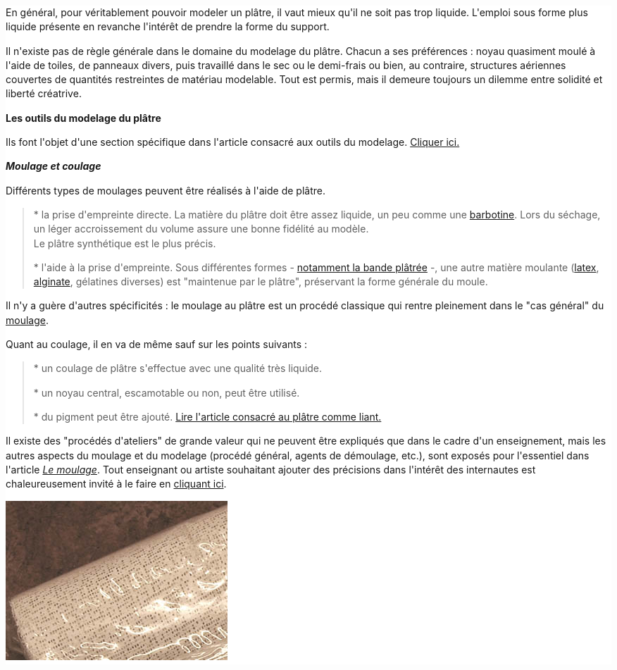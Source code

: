 En général, pour véritablement pouvoir modeler un plâtre, il vaut mieux qu'il ne soit pas trop liquide. L'emploi sous forme plus liquide présente en revanche l'intérêt de prendre la forme du support.

Il n'existe pas de règle générale dans le domaine du modelage du plâtre. Chacun a ses préférences : noyau quasiment moulé à l'aide de toiles, de panneaux divers, puis travaillé dans le sec ou le demi-frais ou bien, au contraire, structures aériennes couvertes de quantités restreintes de matériau modelable. Tout est permis, mais il demeure toujours un dilemme entre solidité et liberté créatrive.

**Les outils du modelage du plâtre**

Ils font l'objet d'une section spécifique dans l'article consacré aux outils du modelage. [Cliquer ici.](outilsmodelage.html#platre)

**_Moulage_ _et coulage_**

Différents types de moulages peuvent être réalisés à l'aide de plâtre.

> \* la prise d'empreinte directe. La matière du plâtre doit être assez liquide, un peu comme une [barbotine](barbotine.html). Lors du séchage, un léger accroissement du volume assure une bonne fidélité au modèle.  
> Le plâtre synthétique est le plus précis.
> 
> \* l'aide à la prise d'empreinte. Sous différentes formes - [notamment la bande plâtrée](platresculpt.html#labandeplatree) -, une autre matière moulante ([latex](latex.html), [alginate](alginate.html), gélatines diverses) est "maintenue par le plâtre", préservant la forme générale du moule.

Il n'y a guère d'autres spécificités : le moulage au plâtre est un procédé classique qui rentre pleinement dans le "cas général" du [moulage](moulage.html).

Quant au coulage, il en va de même sauf sur les points suivants : 

> \* un coulage de plâtre s'effectue avec une qualité très liquide.
> 
> \* un noyau central, escamotable ou non, peut être utilisé.
> 
> \* du pigment peut être ajouté. [Lire l'article consacré au plâtre comme liant.](platreliant.html)

Il existe des "procédés d'ateliers" de grande valeur qui ne peuvent être expliqués que dans le cadre d'un enseignement, mais les autres aspects du moulage et du modelage (procédé général, agents de démoulage, etc.), sont exposés pour l'essentiel dans l'article _[Le moulage](moulage.html)_. Tout enseignant ou artiste souhaitant ajouter des précisions dans l'intérêt des internautes est chaleureusement invité à le faire en [cliquant ici](ecrire.html).

![](images/bandesplatreesversionweb.jpg)
